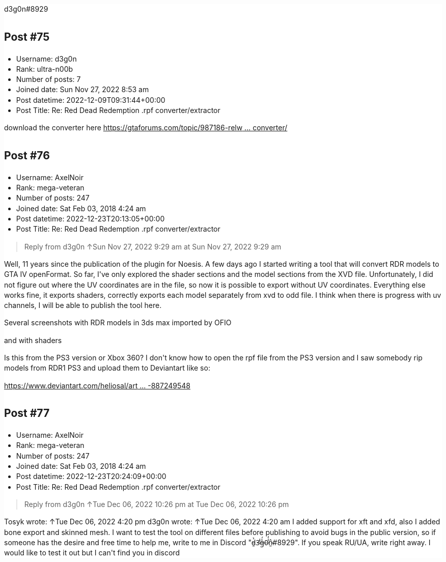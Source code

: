 d3g0n#8929
## Post #75
- Username: d3g0n
- Rank: ultra-n00b
- Number of posts: 7
- Joined date: Sun Nov 27, 2022 8:53 am
- Post datetime: 2022-12-09T09:31:44+00:00
- Post Title: Re: Red Dead Redemption .rpf converter/extractor

download the converter here
[https://gtaforums.com/topic/987186-relw ... converter/](https://gtaforums.com/topic/987186-relwiprdrred-dead-redemption-model-converter/)
## Post #76
- Username: AxelNoir
- Rank: mega-veteran
- Number of posts: 247
- Joined date: Sat Feb 03, 2018 4:24 am
- Post datetime: 2022-12-23T20:13:05+00:00
- Post Title: Re: Red Dead Redemption .rpf converter/extractor

> Reply from d3g0n ↑Sun Nov 27, 2022 9:29 am at Sun Nov 27, 2022 9:29 am
>
> 
Well, 11 years since the publication of the plugin for Noesis. A few days ago I started writing a tool that will convert RDR models to GTA IV openFormat. So far, I've only explored the shader sections and the model sections from the XVD file. Unfortunately, I did not figure out where the UV coordinates are in the file, so now it is possible to export without UV coordinates. Everything else works fine, it exports shaders, correctly exports each model separately from xvd to odd file. I think when there is progress with uv channels, I will be able to publish the tool here.

Several screenshots with RDR models in 3ds max imported by OFIO



and with shaders

Is this from the PS3 version or Xbox 360? I don't know how to open the rpf file from the PS3 version and I saw somebody rip models from RDR1 PS3 and upload them to Deviantart like so:

[https://www.deviantart.com/heliosal/art ... -887249548](https://www.deviantart.com/heliosal/art/Red-Dead-Redemption-Bonnie-MacFarlane-887249548)
## Post #77
- Username: AxelNoir
- Rank: mega-veteran
- Number of posts: 247
- Joined date: Sat Feb 03, 2018 4:24 am
- Post datetime: 2022-12-23T20:24:09+00:00
- Post Title: Re: Red Dead Redemption .rpf converter/extractor

> Reply from d3g0n ↑Tue Dec 06, 2022 10:26 pm at Tue Dec 06, 2022 10:26 pm
>
> 
Tosyk wrote: ↑Tue Dec 06, 2022 4:20 pm
d3g0n wrote: ↑Tue Dec 06, 2022 4:20 am
I added support for xft and xfd, also I added bone export and skinned mesh. I want to test the tool on different files before publishing to avoid bugs in the public version, so if someone has the desire and free time to help me, write to me in Discord "ḏ̵̉3̶̾̕g̶̾́0̷̾̓ṉ̵̂#8929". If you speak RU/UA, write right away.
I would like to test it out but I can't find you in discord 
